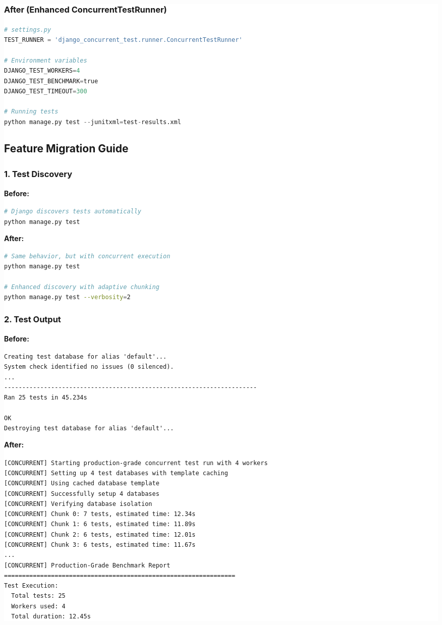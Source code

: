 ### After (Enhanced ConcurrentTestRunner)

```python
# settings.py
TEST_RUNNER = 'django_concurrent_test.runner.ConcurrentTestRunner'

# Environment variables
DJANGO_TEST_WORKERS=4
DJANGO_TEST_BENCHMARK=true
DJANGO_TEST_TIMEOUT=300

# Running tests
python manage.py test --junitxml=test-results.xml
```

## Feature Migration Guide

### 1. Test Discovery

**Before:**
```bash
# Django discovers tests automatically
python manage.py test
```

**After:**
```bash
# Same behavior, but with concurrent execution
python manage.py test

# Enhanced discovery with adaptive chunking
python manage.py test --verbosity=2
```

### 2. Test Output

**Before:**
```
Creating test database for alias 'default'...
System check identified no issues (0 silenced).
...
----------------------------------------------------------------------
Ran 25 tests in 45.234s

OK
Destroying test database for alias 'default'...
```

**After:**
```
[CONCURRENT] Starting production-grade concurrent test run with 4 workers
[CONCURRENT] Setting up 4 test databases with template caching
[CONCURRENT] Using cached database template
[CONCURRENT] Successfully setup 4 databases
[CONCURRENT] Verifying database isolation
[CONCURRENT] Chunk 0: 7 tests, estimated time: 12.34s
[CONCURRENT] Chunk 1: 6 tests, estimated time: 11.89s
[CONCURRENT] Chunk 2: 6 tests, estimated time: 12.01s
[CONCURRENT] Chunk 3: 6 tests, estimated time: 11.67s
...
[CONCURRENT] Production-Grade Benchmark Report
================================================================
Test Execution:
  Total tests: 25
  Workers used: 4
  Total duration: 12.45s
```